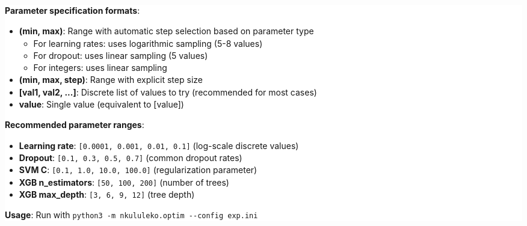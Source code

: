 **Parameter specification formats**:
* **(min, max)**: Range with automatic step selection based on parameter type
  * For learning rates: uses logarithmic sampling (5-8 values)
  * For dropout: uses linear sampling (5 values)
  * For integers: uses linear sampling
* **(min, max, step)**: Range with explicit step size
* **[val1, val2, ...]**: Discrete list of values to try (recommended for most cases)
* **value**: Single value (equivalent to [value])

**Recommended parameter ranges**:
* **Learning rate**: `[0.0001, 0.001, 0.01, 0.1]` (log-scale discrete values)
* **Dropout**: `[0.1, 0.3, 0.5, 0.7]` (common dropout rates)
* **SVM C**: `[0.1, 1.0, 10.0, 100.0]` (regularization parameter)
* **XGB n_estimators**: `[50, 100, 200]` (number of trees)
* **XGB max_depth**: `[3, 6, 9, 12]` (tree depth)

**Usage**: Run with `python3 -m nkululeko.optim --config exp.ini`
